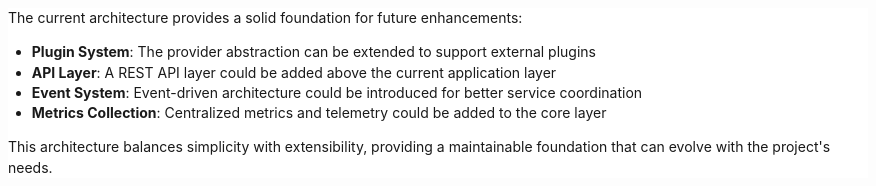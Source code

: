 The current architecture provides a solid foundation for future enhancements:

- **Plugin System**: The provider abstraction can be extended to support external plugins
- **API Layer**: A REST API layer could be added above the current application layer
- **Event System**: Event-driven architecture could be introduced for better service coordination
- **Metrics Collection**: Centralized metrics and telemetry could be added to the core layer

This architecture balances simplicity with extensibility, providing a maintainable foundation that can evolve with the project's needs.